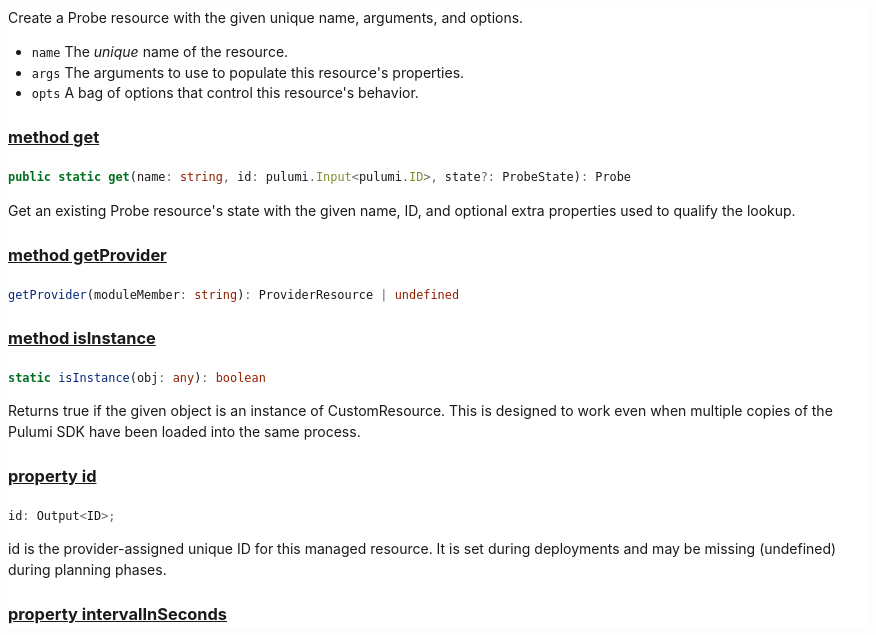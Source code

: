 
Create a Probe resource with the given unique name, arguments, and options.

* `name` The _unique_ name of the resource.
* `args` The arguments to use to populate this resource&#39;s properties.
* `opts` A bag of options that control this resource&#39;s behavior.

<h3 class="pdoc-member-header">
<a class="pdoc-child-name" href="https://github.com/pulumi/pulumi-azure/blob/master/sdk/nodejs/lb/probe.ts#L21">method get</a>
</h3>

```typescript
public static get(name: string, id: pulumi.Input<pulumi.ID>, state?: ProbeState): Probe
```


Get an existing Probe resource's state with the given name, ID, and optional extra
properties used to qualify the lookup.

<h3 class="pdoc-member-header">
<a class="pdoc-child-name" href="https://github.com/pulumi/pulumi-azure/blob/master/sdk/nodejs/node_modules/@pulumi/pulumi/resource.d.ts#L13">method getProvider</a>
</h3>

```typescript
getProvider(moduleMember: string): ProviderResource | undefined
```

<h3 class="pdoc-member-header">
<a class="pdoc-child-name" href="https://github.com/pulumi/pulumi-azure/blob/master/sdk/nodejs/node_modules/@pulumi/pulumi/resource.d.ts#L85">method isInstance</a>
</h3>

```typescript
static isInstance(obj: any): boolean
```


Returns true if the given object is an instance of CustomResource.  This is designed to work even when
multiple copies of the Pulumi SDK have been loaded into the same process.

<h3 class="pdoc-member-header">
<a class="pdoc-child-name" href="https://github.com/pulumi/pulumi-azure/blob/master/sdk/nodejs/node_modules/@pulumi/pulumi/resource.d.ts#L80">property id</a>
</h3>

```typescript
id: Output<ID>;
```


id is the provider-assigned unique ID for this managed resource.  It is set during
deployments and may be missing (undefined) during planning phases.

<h3 class="pdoc-member-header">
<a class="pdoc-child-name" href="https://github.com/pulumi/pulumi-azure/blob/master/sdk/nodejs/lb/probe.ts#L28">property intervalInSeconds</a>
</h3>
